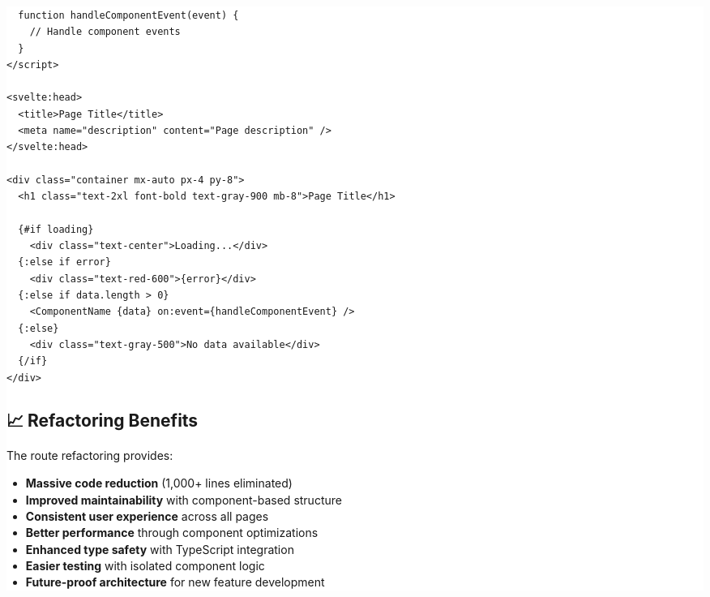 ```svelte
  function handleComponentEvent(event) {
    // Handle component events
  }
</script>

<svelte:head>
  <title>Page Title</title>
  <meta name="description" content="Page description" />
</svelte:head>

<div class="container mx-auto px-4 py-8">
  <h1 class="text-2xl font-bold text-gray-900 mb-8">Page Title</h1>
  
  {#if loading}
    <div class="text-center">Loading...</div>
  {:else if error}
    <div class="text-red-600">{error}</div>
  {:else if data.length > 0}
    <ComponentName {data} on:event={handleComponentEvent} />
  {:else}
    <div class="text-gray-500">No data available</div>
  {/if}
</div>
```

## 📈 Refactoring Benefits

The route refactoring provides:
- **Massive code reduction** (1,000+ lines eliminated)
- **Improved maintainability** with component-based structure
- **Consistent user experience** across all pages
- **Better performance** through component optimizations
- **Enhanced type safety** with TypeScript integration
- **Easier testing** with isolated component logic
- **Future-proof architecture** for new feature development